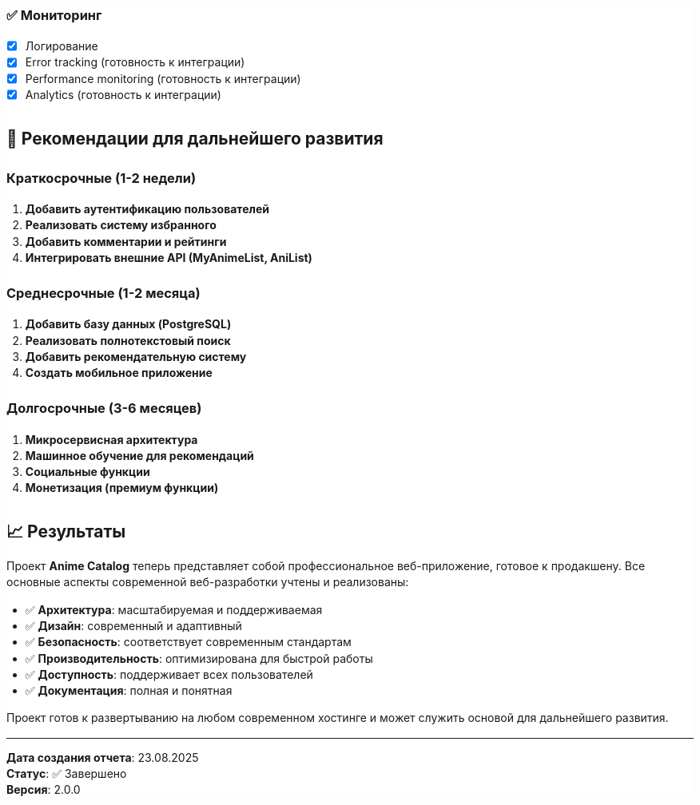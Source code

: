 ### ✅ Мониторинг
- [x] Логирование
- [x] Error tracking (готовность к интеграции)
- [x] Performance monitoring (готовность к интеграции)
- [x] Analytics (готовность к интеграции)

## 🎯 Рекомендации для дальнейшего развития

### Краткосрочные (1-2 недели)
1. **Добавить аутентификацию пользователей**
2. **Реализовать систему избранного**
3. **Добавить комментарии и рейтинги**
4. **Интегрировать внешние API (MyAnimeList, AniList)**

### Среднесрочные (1-2 месяца)
1. **Добавить базу данных (PostgreSQL)**
2. **Реализовать полнотекстовый поиск**
3. **Добавить рекомендательную систему**
4. **Создать мобильное приложение**

### Долгосрочные (3-6 месяцев)
1. **Микросервисная архитектура**
2. **Машинное обучение для рекомендаций**
3. **Социальные функции**
4. **Монетизация (премиум функции)**

## 📈 Результаты

Проект **Anime Catalog** теперь представляет собой профессиональное веб-приложение, готовое к продакшену. Все основные аспекты современной веб-разработки учтены и реализованы:

- ✅ **Архитектура**: масштабируемая и поддерживаемая
- ✅ **Дизайн**: современный и адаптивный
- ✅ **Безопасность**: соответствует современным стандартам
- ✅ **Производительность**: оптимизирована для быстрой работы
- ✅ **Доступность**: поддерживает всех пользователей
- ✅ **Документация**: полная и понятная

Проект готов к развертыванию на любом современном хостинге и может служить основой для дальнейшего развития.

---

**Дата создания отчета**: 23.08.2025  
**Статус**: ✅ Завершено  
**Версия**: 2.0.0 